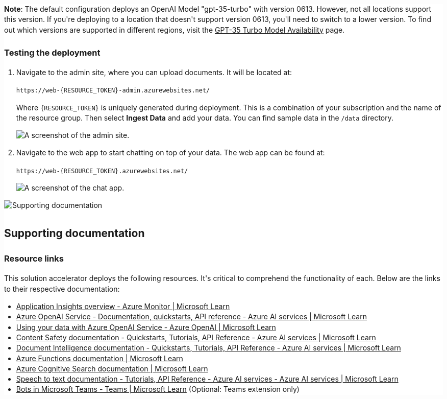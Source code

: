 **Note**: The default configuration deploys an OpenAI Model "gpt-35-turbo" with version 0613. However, not all
locations support this version. If you're deploying to a location that doesn't support version 0613, you'll need to
switch to a lower version. To find out which versions are supported in different regions, visit the
[GPT-35 Turbo Model Availability](https://learn.microsoft.com/en-us/azure/ai-services/openai/concepts/models#gpt-35-turbo-model-availability) page.

### Testing the deployment
1. Navigate to the admin site, where you can upload documents. It will be located at:

    `https://web-{RESOURCE_TOKEN}-admin.azurewebsites.net/`

    Where `{RESOURCE_TOKEN}` is uniquely generated during deployment. This is a combination of your subscription and the name of the resource group. Then select **Ingest Data** and add your data. You can find sample data in the `/data` directory.

    ![A screenshot of the admin site.](./docs/images/admin-site.png)


2. Navigate to the web app to start chatting on top of your data. The web app can be found at:

    `https://web-{RESOURCE_TOKEN}.azurewebsites.net/`


    ![A screenshot of the chat app.](./docs/images/web-unstructureddata.png)




![Supporting documentation](/docs/images/supportingDocuments.png)

## Supporting documentation

### Resource links

This solution accelerator deploys the following resources. It's critical to comprehend the functionality of each. Below are the links to their respective documentation:
- [Application Insights overview - Azure Monitor | Microsoft Learn](https://learn.microsoft.com/en-us/azure/azure-monitor/app/app-insights-overview?tabs=net)
- [Azure OpenAI Service - Documentation, quickstarts, API reference - Azure AI services | Microsoft Learn](https://learn.microsoft.com/en-us/azure/ai-services/openai/concepts/use-your-data)
- [Using your data with Azure OpenAI Service - Azure OpenAI | Microsoft Learn](https://learn.microsoft.com/en-us/azure/ai-services/openai/concepts/use-your-data)
- [Content Safety documentation - Quickstarts, Tutorials, API Reference - Azure AI services | Microsoft Learn](https://learn.microsoft.com/en-us/azure/ai-services/content-safety/)
- [Document Intelligence documentation - Quickstarts, Tutorials, API Reference - Azure AI services | Microsoft Learn](https://learn.microsoft.com/en-us/azure/ai-services/document-intelligence/?view=doc-intel-3.1.0)
- [Azure Functions documentation | Microsoft Learn](https://learn.microsoft.com/en-us/azure/azure-functions/)
- [Azure Cognitive Search documentation | Microsoft Learn](https://learn.microsoft.com/en-us/azure/search/)
- [Speech to text documentation - Tutorials, API Reference - Azure AI services - Azure AI services | Microsoft Learn](https://learn.microsoft.com/en-us/azure/ai-services/speech-service/index-speech-to-text)
- [Bots in Microsoft Teams - Teams | Microsoft Learn](https://learn.microsoft.com/en-us/microsoftteams/platform/bots/what-are-bots) (Optional: Teams extension only)
